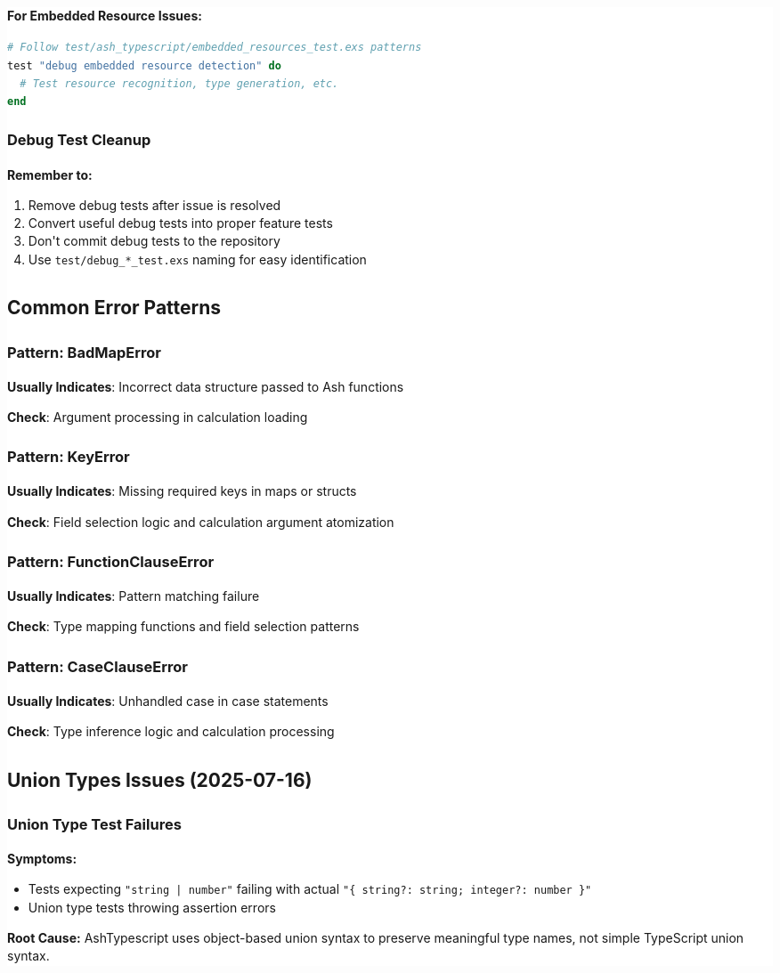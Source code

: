 **For Embedded Resource Issues:**
```elixir
# Follow test/ash_typescript/embedded_resources_test.exs patterns
test "debug embedded resource detection" do
  # Test resource recognition, type generation, etc.
end
```

### Debug Test Cleanup

**Remember to:**
1. Remove debug tests after issue is resolved
2. Convert useful debug tests into proper feature tests
3. Don't commit debug tests to the repository
4. Use `test/debug_*_test.exs` naming for easy identification

## Common Error Patterns

### Pattern: BadMapError

**Usually Indicates**: Incorrect data structure passed to Ash functions

**Check**: Argument processing in calculation loading

### Pattern: KeyError

**Usually Indicates**: Missing required keys in maps or structs

**Check**: Field selection logic and calculation argument atomization

### Pattern: FunctionClauseError

**Usually Indicates**: Pattern matching failure

**Check**: Type mapping functions and field selection patterns

### Pattern: CaseClauseError  

**Usually Indicates**: Unhandled case in case statements

**Check**: Type inference logic and calculation processing

## Union Types Issues (2025-07-16)

### Union Type Test Failures

**Symptoms:**
- Tests expecting `"string | number"` failing with actual `"{ string?: string; integer?: number }"`
- Union type tests throwing assertion errors

**Root Cause:**
AshTypescript uses object-based union syntax to preserve meaningful type names, not simple TypeScript union syntax.
